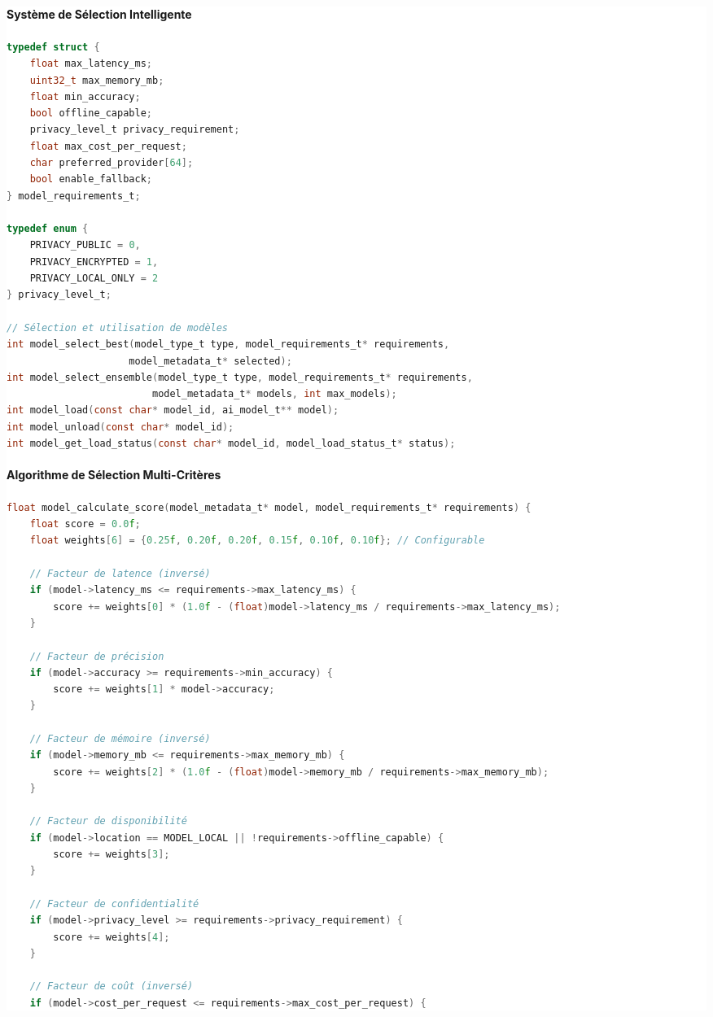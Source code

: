 #### Système de Sélection Intelligente

```c
typedef struct {
    float max_latency_ms;
    uint32_t max_memory_mb;
    float min_accuracy;
    bool offline_capable;
    privacy_level_t privacy_requirement;
    float max_cost_per_request;
    char preferred_provider[64];
    bool enable_fallback;
} model_requirements_t;

typedef enum {
    PRIVACY_PUBLIC = 0,
    PRIVACY_ENCRYPTED = 1,
    PRIVACY_LOCAL_ONLY = 2
} privacy_level_t;

// Sélection et utilisation de modèles
int model_select_best(model_type_t type, model_requirements_t* requirements, 
                     model_metadata_t* selected);
int model_select_ensemble(model_type_t type, model_requirements_t* requirements,
                         model_metadata_t* models, int max_models);
int model_load(const char* model_id, ai_model_t** model);
int model_unload(const char* model_id);
int model_get_load_status(const char* model_id, model_load_status_t* status);
```

#### Algorithme de Sélection Multi-Critères

```c
float model_calculate_score(model_metadata_t* model, model_requirements_t* requirements) {
    float score = 0.0f;
    float weights[6] = {0.25f, 0.20f, 0.20f, 0.15f, 0.10f, 0.10f}; // Configurable
    
    // Facteur de latence (inversé)
    if (model->latency_ms <= requirements->max_latency_ms) {
        score += weights[0] * (1.0f - (float)model->latency_ms / requirements->max_latency_ms);
    }
    
    // Facteur de précision
    if (model->accuracy >= requirements->min_accuracy) {
        score += weights[1] * model->accuracy;
    }
    
    // Facteur de mémoire (inversé)
    if (model->memory_mb <= requirements->max_memory_mb) {
        score += weights[2] * (1.0f - (float)model->memory_mb / requirements->max_memory_mb);
    }
    
    // Facteur de disponibilité
    if (model->location == MODEL_LOCAL || !requirements->offline_capable) {
        score += weights[3];
    }
    
    // Facteur de confidentialité
    if (model->privacy_level >= requirements->privacy_requirement) {
        score += weights[4];
    }
    
    // Facteur de coût (inversé)
    if (model->cost_per_request <= requirements->max_cost_per_request) {
```